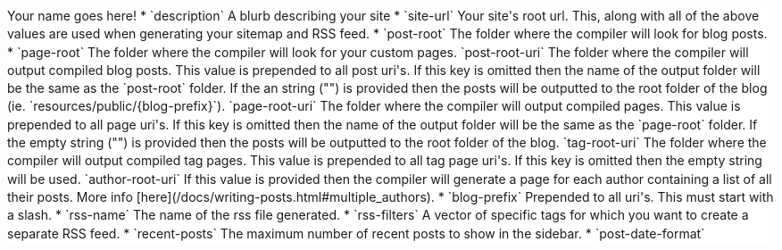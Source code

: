 <td>Your name goes here!</td>
</tr>
<tr>
<td>* `description`</td>
<td>A blurb describing your site</td>
</tr>
<tr>
<td>* `site-url`</td>
<td>Your site's root url. This, along with all of the above values are used when generating your sitemap and RSS feed.</td>
</tr>
<tr>
<td>* `post-root`</td>
<td>The folder where the compiler will look for blog posts.
</td>
</tr>
<tr>
<td>* `page-root`</td>
<td>The folder where the compiler will look for your custom pages.
</td>
</tr>
<tr>
<td>`post-root-uri`</td>
<td>The folder where the compiler will output compiled blog posts. This value is prepended to all post uri's. If this key is omitted then the name of the output folder will be the same as the `post-root` folder. If the an string ("") is provided then the posts will be outputted to the root folder of the blog (ie. `resources/public/{blog-prefix}`).
</td>
</tr>
<tr>
<td>`page-root-uri`</td>
<td>The folder where the compiler will output compiled pages. This value is prepended to all page uri's. If this key is omitted then the name of the output folder will be the same as the `page-root` folder. If the empty string ("") is provided then the posts will be outputted to the root folder of the blog.
</td>
</tr>
<td>`tag-root-uri`</td>
<td>The folder where the compiler will output compiled tag pages. This value is prepended to all tag page uri's. If this key is omitted then the empty string will be used.</td>
</tr>
<tr>
</tr>
<td>`author-root-uri`</td>
<td>If this value is provided then the compiler will generate a page for each author containing a list of all their posts. More info [here](/docs/writing-posts.html#multiple_authors).</td>
</tr>
<td>* `blog-prefix`</td>
<td>Prepended to all uri's. This must start with a slash.</td>
</tr>
<tr>
<td>* `rss-name`</td>
<td>The name of the rss file generated.</td>
</tr>
<tr>
<td>* `rss-filters`</td>
<td>A vector of specific tags for which you want to create a separate RSS feed.</td>
</tr>
<tr>
<td>* `recent-posts`</td>
<td>The maximum number of recent posts to show in the sidebar.</td>
</tr>
<tr>
<td>* `post-date-format`</td>